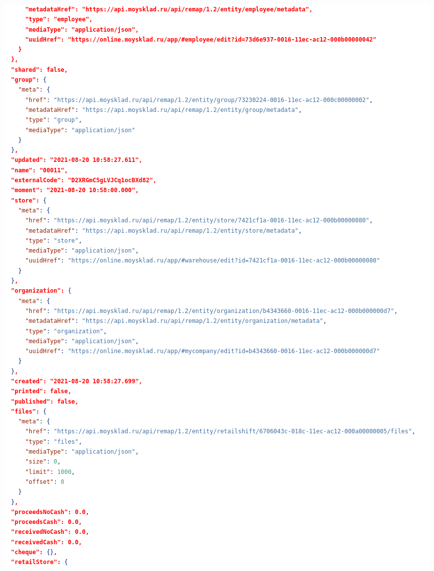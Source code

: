 ```json
      "metadataHref": "https://api.moysklad.ru/api/remap/1.2/entity/employee/metadata",
      "type": "employee",
      "mediaType": "application/json",
      "uuidHref": "https://online.moysklad.ru/app/#employee/edit?id=73d6e937-0016-11ec-ac12-000b00000042"
    }
  },
  "shared": false,
  "group": {
    "meta": {
      "href": "https://api.moysklad.ru/api/remap/1.2/entity/group/73230224-0016-11ec-ac12-000c00000002",
      "metadataHref": "https://api.moysklad.ru/api/remap/1.2/entity/group/metadata",
      "type": "group",
      "mediaType": "application/json"
    }
  },
  "updated": "2021-08-20 10:58:27.611",
  "name": "00011",
  "externalCode": "D2XRGmC5gLVJCq1ocBXd82",
  "moment": "2021-08-20 10:58:00.000",
  "store": {
    "meta": {
      "href": "https://api.moysklad.ru/api/remap/1.2/entity/store/7421cf1a-0016-11ec-ac12-000b00000080",
      "metadataHref": "https://api.moysklad.ru/api/remap/1.2/entity/store/metadata",
      "type": "store",
      "mediaType": "application/json",
      "uuidHref": "https://online.moysklad.ru/app/#warehouse/edit?id=7421cf1a-0016-11ec-ac12-000b00000080"
    }
  },
  "organization": {
    "meta": {
      "href": "https://api.moysklad.ru/api/remap/1.2/entity/organization/b4343660-0016-11ec-ac12-000b000000d7",
      "metadataHref": "https://api.moysklad.ru/api/remap/1.2/entity/organization/metadata",
      "type": "organization",
      "mediaType": "application/json",
      "uuidHref": "https://online.moysklad.ru/app/#mycompany/edit?id=b4343660-0016-11ec-ac12-000b000000d7"
    }
  },
  "created": "2021-08-20 10:58:27.699",
  "printed": false,
  "published": false,
  "files": {
    "meta": {
      "href": "https://api.moysklad.ru/api/remap/1.2/entity/retailshift/6706043c-018c-11ec-ac12-000a00000005/files",
      "type": "files",
      "mediaType": "application/json",
      "size": 0,
      "limit": 1000,
      "offset": 0
    }
  },
  "proceedsNoCash": 0.0,
  "proceedsCash": 0.0,
  "receivedNoCash": 0.0,
  "receivedCash": 0.0,
  "cheque": {},
  "retailStore": {
```